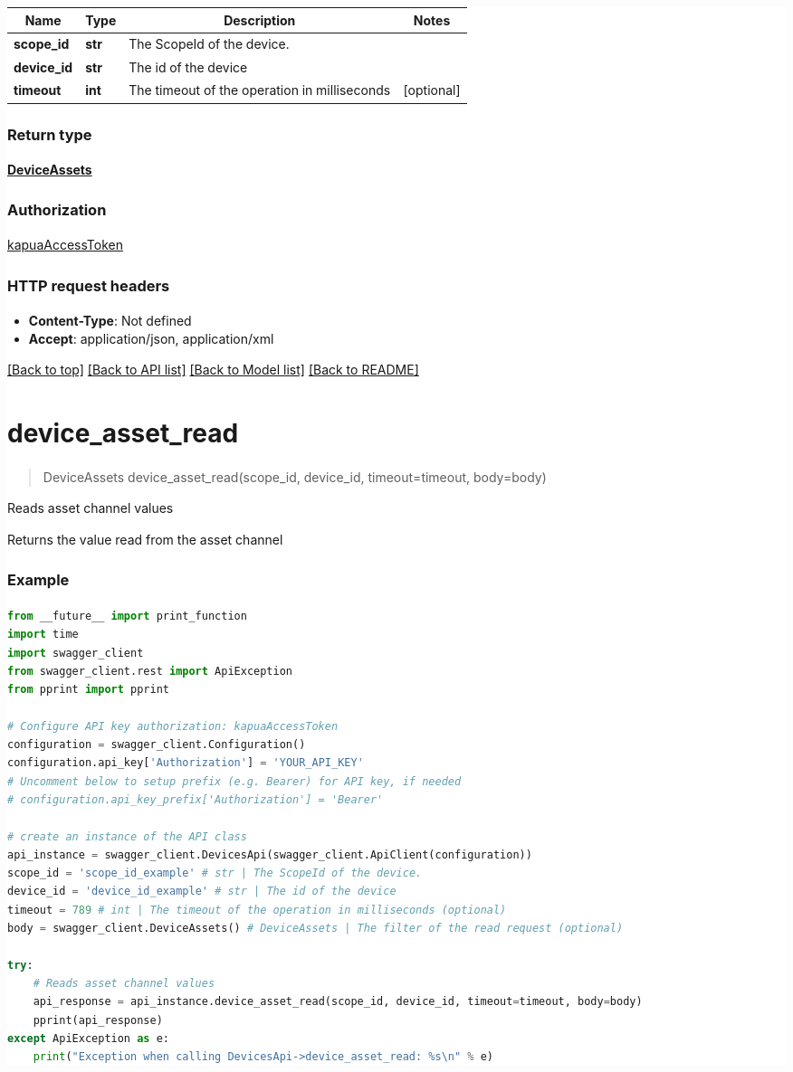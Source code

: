 Name | Type | Description  | Notes
------------- | ------------- | ------------- | -------------
 **scope_id** | **str**| The ScopeId of the device. | 
 **device_id** | **str**| The id of the device | 
 **timeout** | **int**| The timeout of the operation in milliseconds | [optional] 

### Return type

[**DeviceAssets**](DeviceAssets.md)

### Authorization

[kapuaAccessToken](../README.md#kapuaAccessToken)

### HTTP request headers

 - **Content-Type**: Not defined
 - **Accept**: application/json, application/xml

[[Back to top]](#) [[Back to API list]](../README.md#documentation-for-api-endpoints) [[Back to Model list]](../README.md#documentation-for-models) [[Back to README]](../README.md)

# **device_asset_read**
> DeviceAssets device_asset_read(scope_id, device_id, timeout=timeout, body=body)

Reads asset channel values

Returns the value read from the asset channel

### Example
```python
from __future__ import print_function
import time
import swagger_client
from swagger_client.rest import ApiException
from pprint import pprint

# Configure API key authorization: kapuaAccessToken
configuration = swagger_client.Configuration()
configuration.api_key['Authorization'] = 'YOUR_API_KEY'
# Uncomment below to setup prefix (e.g. Bearer) for API key, if needed
# configuration.api_key_prefix['Authorization'] = 'Bearer'

# create an instance of the API class
api_instance = swagger_client.DevicesApi(swagger_client.ApiClient(configuration))
scope_id = 'scope_id_example' # str | The ScopeId of the device.
device_id = 'device_id_example' # str | The id of the device
timeout = 789 # int | The timeout of the operation in milliseconds (optional)
body = swagger_client.DeviceAssets() # DeviceAssets | The filter of the read request (optional)

try:
    # Reads asset channel values
    api_response = api_instance.device_asset_read(scope_id, device_id, timeout=timeout, body=body)
    pprint(api_response)
except ApiException as e:
    print("Exception when calling DevicesApi->device_asset_read: %s\n" % e)
```
